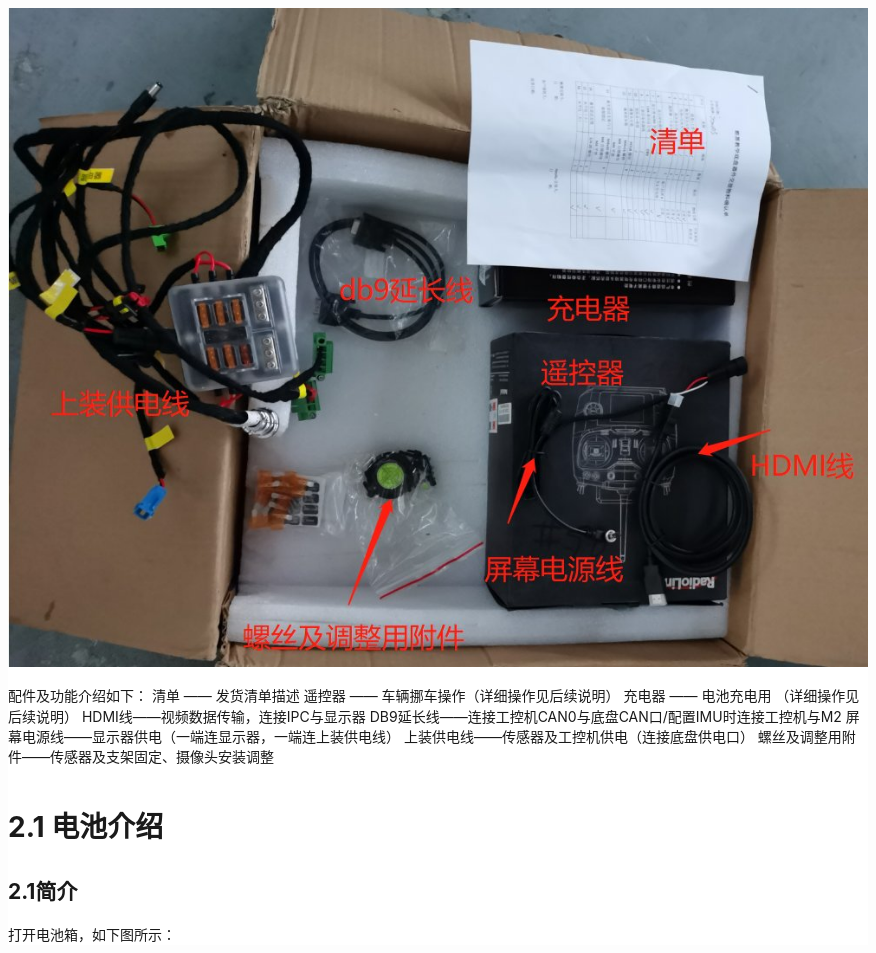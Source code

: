 ![vehicle_accessory_parts](./images/vehicle_accessory_parts.jpg)

配件及功能介绍如下：
清单   —— 发货清单描述
遥控器 —— 车辆挪车操作（详细操作见后续说明）
充电器 —— 电池充电用 （详细操作见后续说明）
HDMI线——视频数据传输，连接IPC与显示器
DB9延长线——连接工控机CAN0与底盘CAN口/配置IMU时连接工控机与M2
屏幕电源线——显示器供电（一端连显示器，一端连上装供电线）
上装供电线——传感器及工控机供电（连接底盘供电口）
螺丝及调整用附件——传感器及支架固定、摄像头安装调整

# **2.1 电池介绍**

## **2.1简介**
打开电池箱，如下图所示：